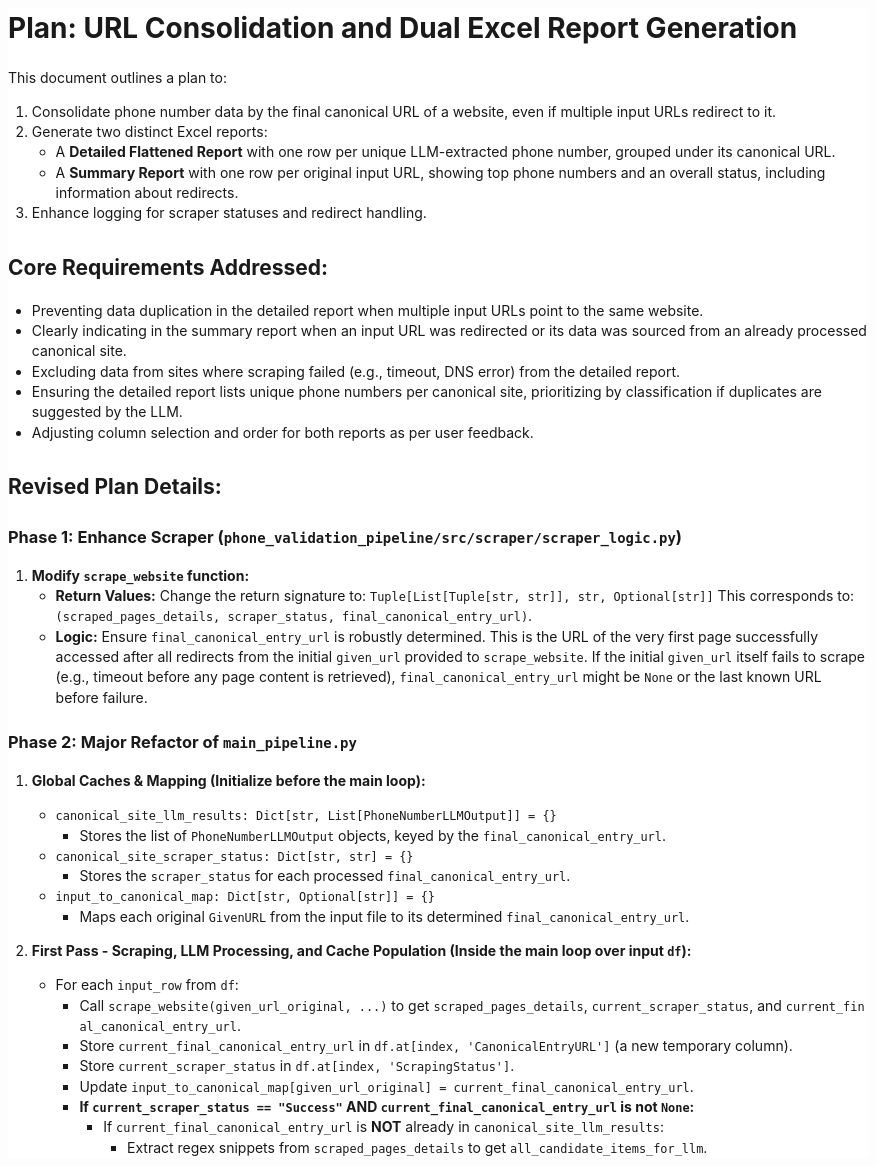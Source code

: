 # Plan: URL Consolidation and Dual Excel Report Generation

This document outlines a plan to:
1.  Consolidate phone number data by the final canonical URL of a website, even if multiple input URLs redirect to it.
2.  Generate two distinct Excel reports:
    *   A **Detailed Flattened Report** with one row per unique LLM-extracted phone number, grouped under its canonical URL.
    *   A **Summary Report** with one row per original input URL, showing top phone numbers and an overall status, including information about redirects.
3.  Enhance logging for scraper statuses and redirect handling.

## Core Requirements Addressed:

*   Preventing data duplication in the detailed report when multiple input URLs point to the same website.
*   Clearly indicating in the summary report when an input URL was redirected or its data was sourced from an already processed canonical site.
*   Excluding data from sites where scraping failed (e.g., timeout, DNS error) from the detailed report.
*   Ensuring the detailed report lists unique phone numbers per canonical site, prioritizing by classification if duplicates are suggested by the LLM.
*   Adjusting column selection and order for both reports as per user feedback.

## Revised Plan Details:

### Phase 1: Enhance Scraper (`phone_validation_pipeline/src/scraper/scraper_logic.py`)

1.  **Modify `scrape_website` function:**
    *   **Return Values:** Change the return signature to:
        `Tuple[List[Tuple[str, str]], str, Optional[str]]`
        This corresponds to: `(scraped_pages_details, scraper_status, final_canonical_entry_url)`.
    *   **Logic:** Ensure `final_canonical_entry_url` is robustly determined. This is the URL of the very first page successfully accessed after all redirects from the initial `given_url` provided to `scrape_website`. If the initial `given_url` itself fails to scrape (e.g., timeout before any page content is retrieved), `final_canonical_entry_url` might be `None` or the last known URL before failure.

### Phase 2: Major Refactor of `main_pipeline.py`

1.  **Global Caches & Mapping (Initialize before the main loop):**
    *   `canonical_site_llm_results: Dict[str, List[PhoneNumberLLMOutput]] = {}`
        *   Stores the list of `PhoneNumberLLMOutput` objects, keyed by the `final_canonical_entry_url`.
    *   `canonical_site_scraper_status: Dict[str, str] = {}`
        *   Stores the `scraper_status` for each processed `final_canonical_entry_url`.
    *   `input_to_canonical_map: Dict[str, Optional[str]] = {}`
        *   Maps each original `GivenURL` from the input file to its determined `final_canonical_entry_url`.

2.  **First Pass - Scraping, LLM Processing, and Cache Population (Inside the main loop over input `df`):**
    *   For each `input_row` from `df`:
        *   Call `scrape_website(given_url_original, ...)` to get `scraped_pages_details`, `current_scraper_status`, and `current_final_canonical_entry_url`.
        *   Store `current_final_canonical_entry_url` in `df.at[index, 'CanonicalEntryURL']` (a new temporary column).
        *   Store `current_scraper_status` in `df.at[index, 'ScrapingStatus']`.
        *   Update `input_to_canonical_map[given_url_original] = current_final_canonical_entry_url`.
        *   **If `current_scraper_status == "Success"` AND `current_final_canonical_entry_url` is not `None`:**
            *   If `current_final_canonical_entry_url` is **NOT** already in `canonical_site_llm_results`:
                *   Extract regex snippets from `scraped_pages_details` to get `all_candidate_items_for_llm`.